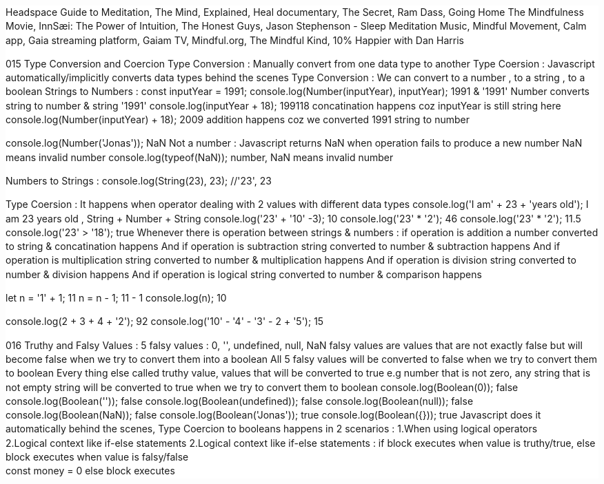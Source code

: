 Headspace Guide to Meditation, The Mind, Explained, Heal documentary, The Secret, Ram Dass, Going Home
The Mindfulness Movie, InnSæi: The Power of Intuition, The Honest Guys, Jason Stephenson - Sleep Meditation Music,
Mindful Movement, Calm app, Gaia streaming platform, Gaiam TV, Mindful.org, The Mindful Kind, 10% Happier with Dan Harris

015 Type Conversion and Coercion
Type Conversion : Manually convert from one data type to another
Type Coersion : Javascript automatically/implicitly converts data types behind the scenes
Type Conversion : We can convert to a number , to a string , to a boolean 
Strings to Numbers :
const inputYear = 1991;
console.log(Number(inputYear), inputYear); 1991 & '1991' Number converts string to number & string '1991'
console.log(inputYear + 18); 199118 concatination happens coz inputYear is still string here
console.log(Number(inputYear) + 18); 2009 addition happens coz we converted 1991 string to number

console.log(Number('Jonas')); NaN Not a number : Javascript returns NaN when operation fails to produce a new number
NaN means invalid number
console.log(typeof(NaN)); number, NaN means invalid number

Numbers to Strings  :
console.log(String(23), 23); //'23', 23 

Type Coersion : It happens when operator dealing with 2 values with different data types 
console.log('I am' + 23 + 'years old'); I am 23 years old , String + Number + String 
console.log('23' + '10' -3); 10
console.log('23' * '2'); 46
console.log('23' * '2'); 11.5
console.log('23' > '18'); true
Whenever there is operation between strings & numbers : 
if operation is addition a number converted to string & concatination happens
And if operation is subtraction string converted to number & subtraction happens 
And if operation is multiplication string converted to number & multiplication happens 
And if operation is division string converted to number & division happens 
And if operation is logical string converted to number & comparison happens 

let n = '1' + 1; 11 
n = n - 1; 11 - 1
console.log(n); 10

console.log(2 + 3 + 4 + '2'); 92
console.log('10' - '4' - '3' - 2 + '5'); 15

016 Truthy and Falsy Values : 5 falsy values : 0, '', undefined, null, NaN
falsy values are values that are not exactly false but will become false when we try to convert them into a boolean
All 5 falsy values will be converted to false when we try to convert them to boolean
Every thing else called truthy value, values that will be converted to true 
e.g number that is not zero, any string that is not empty string will be converted to true when we try to convert them to boolean
console.log(Boolean(0)); false
console.log(Boolean('')); false
console.log(Boolean(undefined)); false
console.log(Boolean(null)); false
console.log(Boolean(NaN)); false
console.log(Boolean('Jonas')); true
console.log(Boolean({})); true
Javascript does it automatically behind the scenes, 
Type Coercion to booleans happens in 2 scenarios :
1.When using logical operators  
2.Logical context like if-else statements 
2.Logical context like if-else statements : 
if block executes when value is truthy/true, else block executes when value is falsy/false  
const money = 0 else block executes